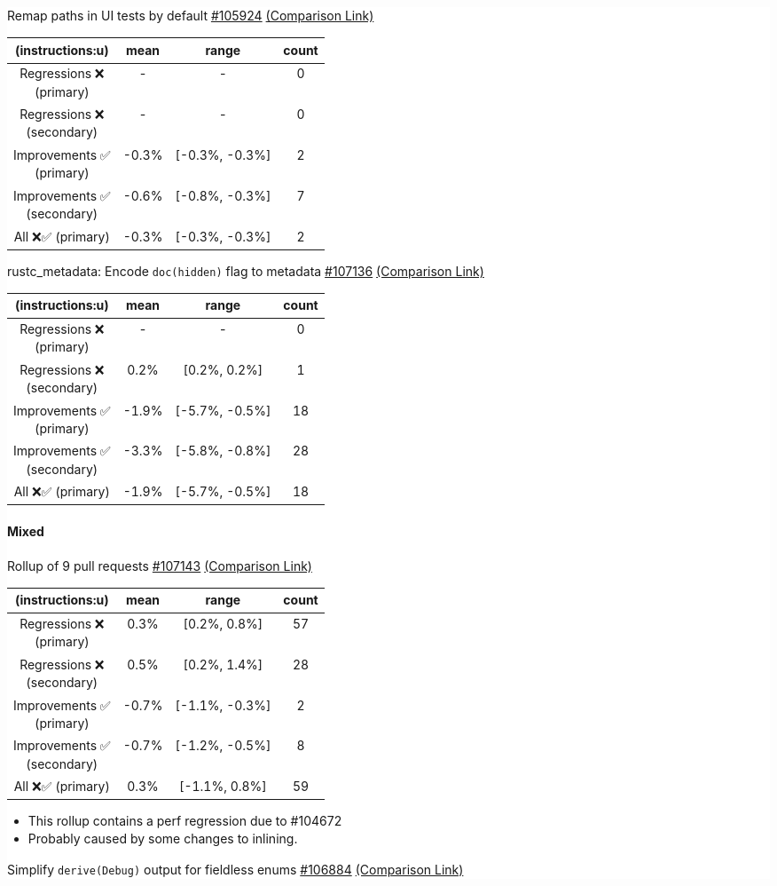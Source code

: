 
Remap paths in UI tests by default [#105924](https://github.com/rust-lang/rust/pull/105924) [(Comparison Link)](https://perf.rust-lang.org/compare.html?start=005fc0f00f2d4ceaf523b67a8f9c5665b8ac5baf&end=52372f9c71d8ade4cb815524f179119656f0aa2e&stat=instructions:u)

| (instructions:u)                   | mean  | range          | count |
|:----------------------------------:|:-----:|:--------------:|:-----:|
| Regressions ❌ <br /> (primary)    | -     | -              | 0     |
| Regressions ❌ <br /> (secondary)  | -     | -              | 0     |
| Improvements ✅ <br /> (primary)   | -0.3% | [-0.3%, -0.3%] | 2     |
| Improvements ✅ <br /> (secondary) | -0.6% | [-0.8%, -0.3%] | 7     |
| All ❌✅ (primary)                 | -0.3% | [-0.3%, -0.3%] | 2     |


rustc_metadata: Encode `doc(hidden)` flag to metadata [#107136](https://github.com/rust-lang/rust/pull/107136) [(Comparison Link)](https://perf.rust-lang.org/compare.html?start=6b3cd03fdb285781c60f5962194719fdfd46d910&end=5bef91c6e902f3bded724713bd2a64ea50abbd25&stat=instructions:u)

| (instructions:u)                   | mean  | range          | count |
|:----------------------------------:|:-----:|:--------------:|:-----:|
| Regressions ❌ <br /> (primary)    | -     | -              | 0     |
| Regressions ❌ <br /> (secondary)  | 0.2%  | [0.2%, 0.2%]   | 1     |
| Improvements ✅ <br /> (primary)   | -1.9% | [-5.7%, -0.5%] | 18    |
| Improvements ✅ <br /> (secondary) | -3.3% | [-5.8%, -0.8%] | 28    |
| All ❌✅ (primary)                 | -1.9% | [-5.7%, -0.5%] | 18    |


#### Mixed

Rollup of 9 pull requests [#107143](https://github.com/rust-lang/rust/pull/107143) [(Comparison Link)](https://perf.rust-lang.org/compare.html?start=0726909f6d219951ba15ac2f65656eff96bb1867&end=e098eb17e1514bcd604ac4bd57cec362944687af&stat=instructions:u)

| (instructions:u)                   | mean  | range          | count |
|:----------------------------------:|:-----:|:--------------:|:-----:|
| Regressions ❌ <br /> (primary)    | 0.3%  | [0.2%, 0.8%]   | 57    |
| Regressions ❌ <br /> (secondary)  | 0.5%  | [0.2%, 1.4%]   | 28    |
| Improvements ✅ <br /> (primary)   | -0.7% | [-1.1%, -0.3%] | 2     |
| Improvements ✅ <br /> (secondary) | -0.7% | [-1.2%, -0.5%] | 8     |
| All ❌✅ (primary)                 | 0.3%  | [-1.1%, 0.8%]  | 59    |
- This rollup contains a perf regression due to #104672
- Probably caused by some changes to inlining. 


Simplify `derive(Debug)` output for fieldless enums [#106884](https://github.com/rust-lang/rust/pull/106884) [(Comparison Link)](https://perf.rust-lang.org/compare.html?start=e098eb17e1514bcd604ac4bd57cec362944687af&end=b22aa57fd54c240131c9a31b78213de9f3bee64b&stat=instructions:u)
